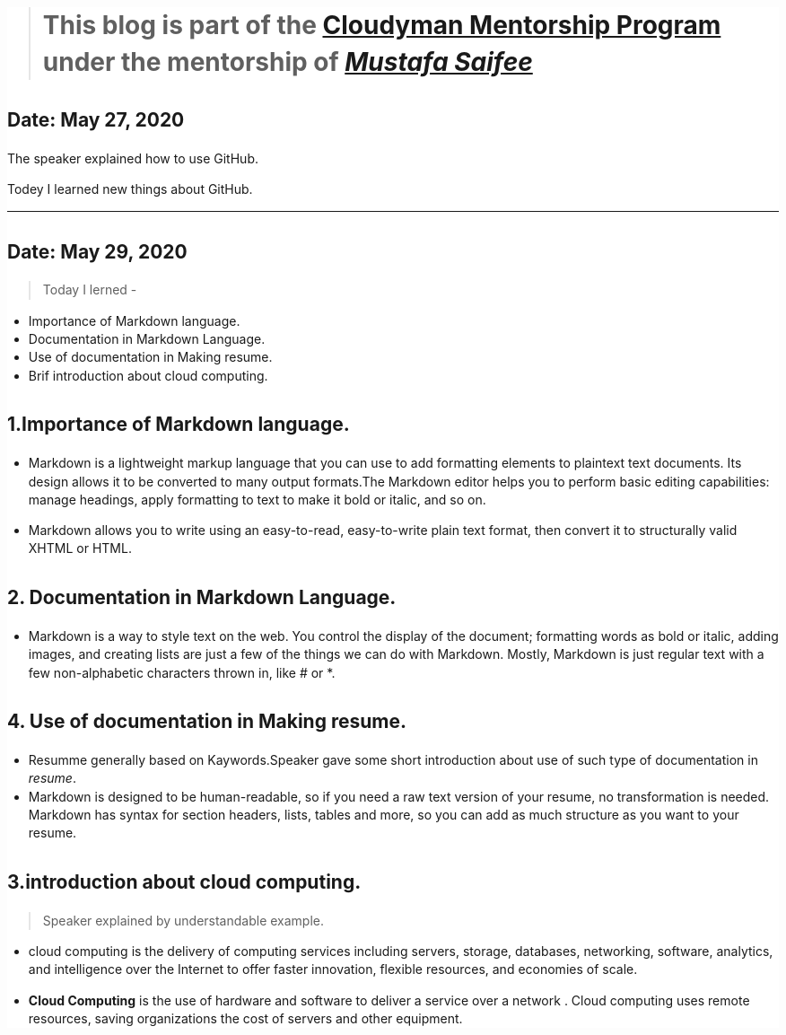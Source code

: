 > # This blog is part of the **[Cloudyman Mentorship Program](https://t.co/78sRvCvYiO?amp=1)** under the mentorship of *[Mustafa Saifee](https://www.linkedin.com/in/saifeemustafaq/)*

## Date: May 27, 2020
 The speaker explained how to use GitHub.

Todey I learned new things about GitHub.

---
## Date: May 29, 2020

 > Today I lerned -   
 - Importance of Markdown language.  
 - Documentation in Markdown Language.  
 - Use of documentation in Making resume. 
 - Brif introduction about cloud computing.  
 
## 1.Importance of Markdown language.

- Markdown is a lightweight markup language that you can use to add formatting elements to plaintext text documents. Its design allows it to be converted to many output formats.The Markdown editor helps you to perform basic editing capabilities: manage headings, apply formatting to text to make it bold or italic, and so on.
  
- Markdown allows you to write using an easy-to-read, easy-to-write plain text format, then convert it to structurally valid XHTML or HTML.
  
## 2. Documentation in Markdown Language.

- Markdown is a way to style text on the web. You control the display of the document; formatting words as bold or italic, adding images, and creating lists are just a few of the things we can do with Markdown. Mostly, Markdown is just regular text with a few non-alphabetic characters thrown in, like # or *.
 
 ## 4. Use of documentation  in Making resume.

- Resumme generally based on Kaywords.Speaker gave some short introduction about use of such type of documentation in *resume*.
- Markdown is designed to be human-readable, so if you need a raw text version of your resume, no transformation is needed.
  Markdown has syntax for section headers, lists, tables and more, so you can add as much structure as you want to your resume.

 ## 3.introduction about cloud computing.
 
 > Speaker explained by understandable example.
 - cloud computing is the delivery of computing services including servers, storage, databases, networking, software, analytics, and intelligence over the Internet  to offer faster innovation, flexible resources, and economies of scale. 
 
 - **Cloud Computing** is the use of hardware and software to deliver a service over a network . Cloud computing uses remote resources, saving organizations the cost of servers and other equipment.
 